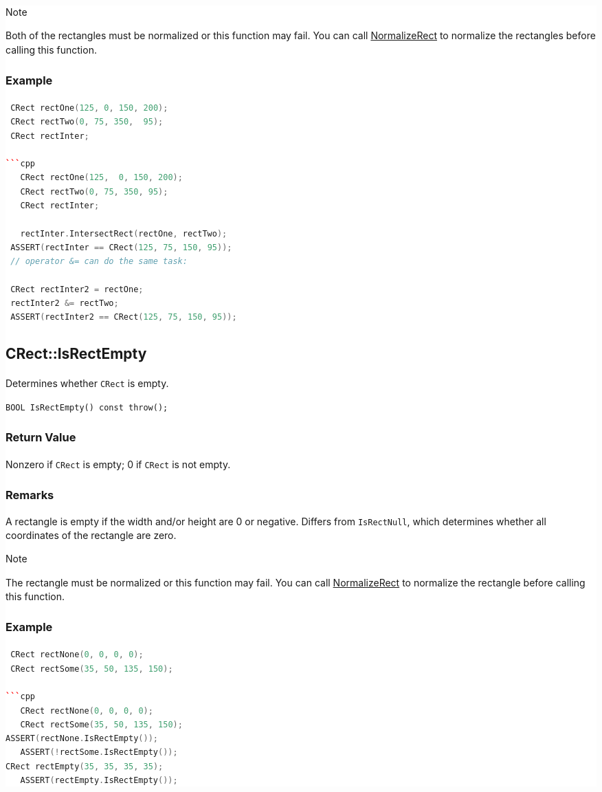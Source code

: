 > [!NOTE]
>  Both of the rectangles must be normalized or this function may fail. You can call [NormalizeRect](#normalizerect) to normalize the rectangles before calling this function.  
  
### Example  
```cpp  
 CRect rectOne(125, 0, 150, 200);
 CRect rectTwo(0, 75, 350,  95);
 CRect rectInter;

```cpp  
   CRect rectOne(125,  0, 150, 200);
   CRect rectTwo(0, 75, 350, 95);
   CRect rectInter;

   rectInter.IntersectRect(rectOne, rectTwo);
 ASSERT(rectInter == CRect(125, 75, 150, 95));
 // operator &= can do the same task:

 CRect rectInter2 = rectOne;
 rectInter2 &= rectTwo;
 ASSERT(rectInter2 == CRect(125, 75, 150, 95));  
```
  
##  <a name="isrectempty"></a>  CRect::IsRectEmpty  
 Determines whether `CRect` is empty.  
  
```  
BOOL IsRectEmpty() const throw();
```  
  
### Return Value  
 Nonzero if `CRect` is empty; 0 if `CRect` is not empty.  
  
### Remarks  
 A rectangle is empty if the width and/or height are 0 or negative. Differs from `IsRectNull`, which determines whether all coordinates of the rectangle are zero.  
  
> [!NOTE]
>  The rectangle must be normalized or this function may fail. You can call [NormalizeRect](#normalizerect) to normalize the rectangle before calling this function.  
  
### Example  
```cpp  
 CRect rectNone(0, 0, 0, 0);
 CRect rectSome(35, 50, 135, 150);

```cpp  
   CRect rectNone(0, 0, 0, 0);
   CRect rectSome(35, 50, 135, 150);
ASSERT(rectNone.IsRectEmpty());
   ASSERT(!rectSome.IsRectEmpty());
CRect rectEmpty(35, 35, 35, 35);
   ASSERT(rectEmpty.IsRectEmpty());   
```

